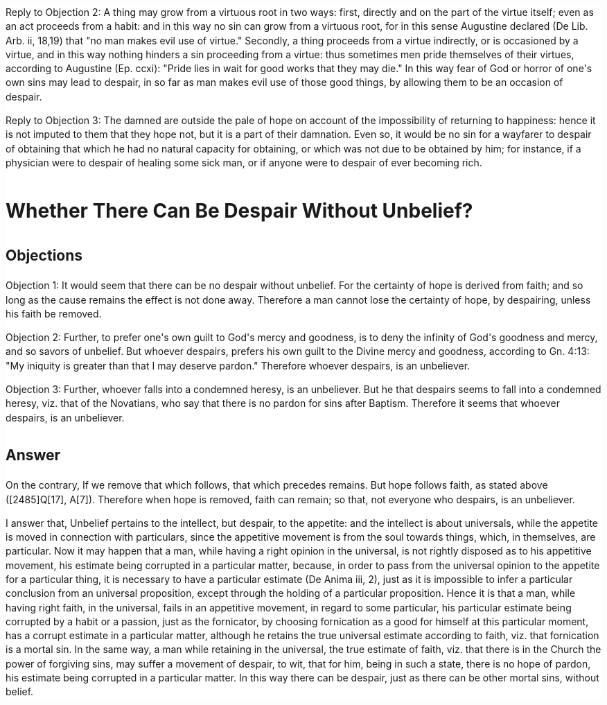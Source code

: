 Reply to Objection 2: A thing may grow from a virtuous root in two ways: first, directly and on the part of the virtue itself; even as an act proceeds from a habit: and in this way no sin can grow from a virtuous root, for in this sense Augustine declared (De Lib. Arb. ii, 18,19) that "no man makes evil use of virtue." Secondly, a thing proceeds from a virtue indirectly, or is occasioned by a virtue, and in this way nothing hinders a sin proceeding from a virtue: thus sometimes men pride themselves of their virtues, according to Augustine (Ep. ccxi): "Pride lies in wait for good works that they may die." In this way fear of God or horror of one's own sins may lead to despair, in so far as man makes evil use of those good things, by allowing them to be an occasion of despair.

Reply to Objection 3: The damned are outside the pale of hope on account of the impossibility of returning to happiness: hence it is not imputed to them that they hope not, but it is a part of their damnation. Even so, it would be no sin for a wayfarer to despair of obtaining that which he had no natural capacity for obtaining, or which was not due to be obtained by him; for instance, if a physician were to despair of healing some sick man, or if anyone were to despair of ever becoming rich.
# Whether There Can Be Despair Without Unbelief?

## Objections

Objection 1: It would seem that there can be no despair without unbelief. For the certainty of hope is derived from faith; and so long as the cause remains the effect is not done away. Therefore a man cannot lose the certainty of hope, by despairing, unless his faith be removed.

Objection 2: Further, to prefer one's own guilt to God's mercy and goodness, is to deny the infinity of God's goodness and mercy, and so savors of unbelief. But whoever despairs, prefers his own guilt to the Divine mercy and goodness, according to Gn. 4:13: "My iniquity is greater than that I may deserve pardon." Therefore whoever despairs, is an unbeliever.

Objection 3: Further, whoever falls into a condemned heresy, is an unbeliever. But he that despairs seems to fall into a condemned heresy, viz. that of the Novatians, who say that there is no pardon for sins after Baptism. Therefore it seems that whoever despairs, is an unbeliever.

## Answer

On the contrary, If we remove that which follows, that which precedes remains. But hope follows faith, as stated above ([2485]Q[17], A[7]). Therefore when hope is removed, faith can remain; so that, not everyone who despairs, is an unbeliever.

I answer that, Unbelief pertains to the intellect, but despair, to the appetite: and the intellect is about universals, while the appetite is moved in connection with particulars, since the appetitive movement is from the soul towards things, which, in themselves, are particular. Now it may happen that a man, while having a right opinion in the universal, is not rightly disposed as to his appetitive movement, his estimate being corrupted in a particular matter, because, in order to pass from the universal opinion to the appetite for a particular thing, it is necessary to have a particular estimate (De Anima iii, 2), just as it is impossible to infer a particular conclusion from an universal proposition, except through the holding of a particular proposition. Hence it is that a man, while having right faith, in the universal, fails in an appetitive movement, in regard to some particular, his particular estimate being corrupted by a habit or a passion, just as the fornicator, by choosing fornication as a good for himself at this particular moment, has a corrupt estimate in a particular matter, although he retains the true universal estimate according to faith, viz. that fornication is a mortal sin. In the same way, a man while retaining in the universal, the true estimate of faith, viz. that there is in the Church the power of forgiving sins, may suffer a movement of despair, to wit, that for him, being in such a state, there is no hope of pardon, his estimate being corrupted in a particular matter. In this way there can be despair, just as there can be other mortal sins, without belief.
